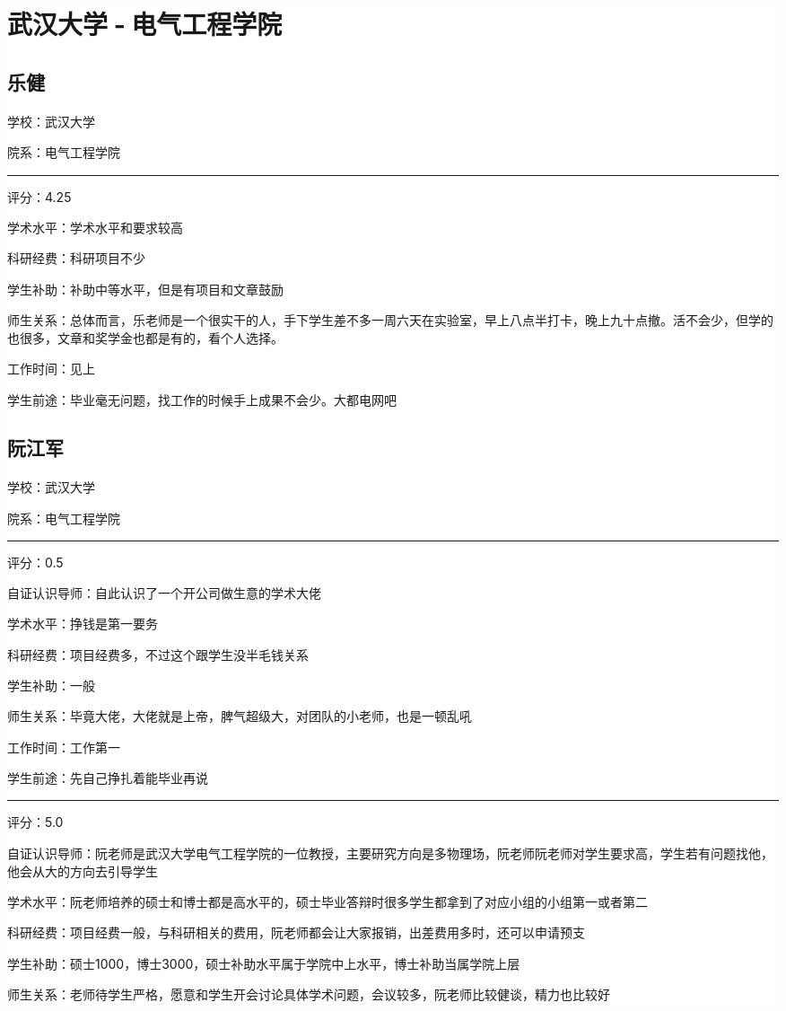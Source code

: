 # 武汉大学 - 电气工程学院

## 乐健

学校：武汉大学

院系：电气工程学院

* * *

评分：4.25

学术水平：学术水平和要求较高

科研经费：科研项目不少

学生补助：补助中等水平，但是有项目和文章鼓励

师生关系：总体而言，乐老师是一个很实干的人，手下学生差不多一周六天在实验室，早上八点半打卡，晚上九十点撤。活不会少，但学的也很多，文章和奖学金也都是有的，看个人选择。

工作时间：见上

学生前途：毕业毫无问题，找工作的时候手上成果不会少。大都电网吧

## 阮江军

学校：武汉大学

院系：电气工程学院

* * *

评分：0.5

自证认识导师：自此认识了一个开公司做生意的学术大佬

学术水平：挣钱是第一要务

科研经费：项目经费多，不过这个跟学生没半毛钱关系

学生补助：一般

师生关系：毕竟大佬，大佬就是上帝，脾气超级大，对团队的小老师，也是一顿乱吼

工作时间：工作第一

学生前途：先自己挣扎着能毕业再说

* * *

评分：5.0

自证认识导师：阮老师是武汉大学电气工程学院的一位教授，主要研究方向是多物理场，阮老师阮老师对学生要求高，学生若有问题找他，他会从大的方向去引导学生

学术水平：阮老师培养的硕士和博士都是高水平的，硕士毕业答辩时很多学生都拿到了对应小组的小组第一或者第二

科研经费：项目经费一般，与科研相关的费用，阮老师都会让大家报销，出差费用多时，还可以申请预支

学生补助：硕士1000，博士3000，硕士补助水平属于学院中上水平，博士补助当属学院上层

师生关系：老师待学生严格，愿意和学生开会讨论具体学术问题，会议较多，阮老师比较健谈，精力也比较好
